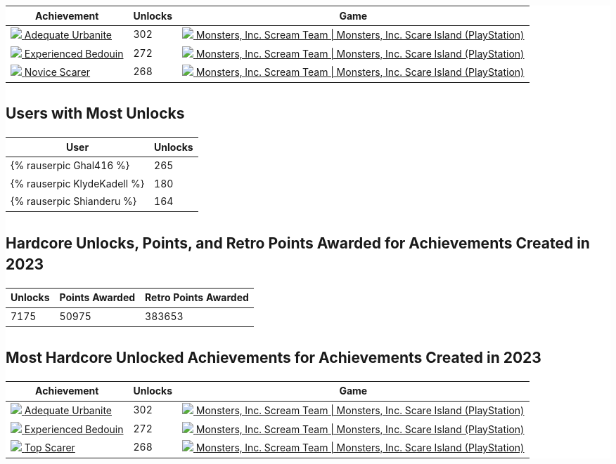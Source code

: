 | Achievement                                                                                                                                                                                                                                                    | Unlocks | Game                                                                                                                                                                                                                                                                           |
| -------------------------------------------------------------------------------------------------------------------------------------------------------------------------------------------------------------------------------------------------------------- | ------- | ------------------------------------------------------------------------------------------------------------------------------------------------------------------------------------------------------------------------------------------------------------------------------ |
| <a class="gameicon-link" href="https://retroachievements.org/achievement/359108" target="_blank" rel="noopener"> <img class="gameicon" src="https://s3-eu-west-1.amazonaws.com/i.retroachievements.org/Badge/412186.png"> <span>Adequate Urbanite</span></a>   | 302     | <a class="gameicon-link" href="https://retroachievements.org/game/14457" target="_blank" rel="noopener"> <img class="gameicon" src="https://retroachievements.org/Images/063933.png"> <span>Monsters, Inc. Scream Team \| Monsters, Inc. Scare Island (PlayStation)</span></a> |
| <a class="gameicon-link" href="https://retroachievements.org/achievement/359109" target="_blank" rel="noopener"> <img class="gameicon" src="https://s3-eu-west-1.amazonaws.com/i.retroachievements.org/Badge/412187.png"> <span>Experienced Bedouin</span></a> | 272     | <a class="gameicon-link" href="https://retroachievements.org/game/14457" target="_blank" rel="noopener"> <img class="gameicon" src="https://retroachievements.org/Images/063933.png"> <span>Monsters, Inc. Scream Team \| Monsters, Inc. Scare Island (PlayStation)</span></a> |
| <a class="gameicon-link" href="https://retroachievements.org/achievement/359095" target="_blank" rel="noopener"> <img class="gameicon" src="https://s3-eu-west-1.amazonaws.com/i.retroachievements.org/Badge/412180.png"> <span>Novice Scarer</span></a>       | 268     | <a class="gameicon-link" href="https://retroachievements.org/game/14457" target="_blank" rel="noopener"> <img class="gameicon" src="https://retroachievements.org/Images/063933.png"> <span>Monsters, Inc. Scream Team \| Monsters, Inc. Scare Island (PlayStation)</span></a> |

## Users with Most Unlocks

| User                        | Unlocks |
| --------------------------- | ------- |
| {% rauserpic Ghal416 %}     | 265     |
| {% rauserpic KlydeKadell %} | 180     |
| {% rauserpic Shianderu %}   | 164     |

## Hardcore Unlocks, Points, and Retro Points Awarded for Achievements Created in 2023

| Unlocks | Points Awarded | Retro Points Awarded |
| ------- | -------------- | -------------------- |
| 7175    | 50975          | 383653               |

## Most Hardcore Unlocked Achievements for Achievements Created in 2023

| Achievement                                                                                                                                                                                                                                                    | Unlocks | Game                                                                                                                                                                                                                                                                           |
| -------------------------------------------------------------------------------------------------------------------------------------------------------------------------------------------------------------------------------------------------------------- | ------- | ------------------------------------------------------------------------------------------------------------------------------------------------------------------------------------------------------------------------------------------------------------------------------ |
| <a class="gameicon-link" href="https://retroachievements.org/achievement/359108" target="_blank" rel="noopener"> <img class="gameicon" src="https://s3-eu-west-1.amazonaws.com/i.retroachievements.org/Badge/412186.png"> <span>Adequate Urbanite</span></a>   | 302     | <a class="gameicon-link" href="https://retroachievements.org/game/14457" target="_blank" rel="noopener"> <img class="gameicon" src="https://retroachievements.org/Images/063933.png"> <span>Monsters, Inc. Scream Team \| Monsters, Inc. Scare Island (PlayStation)</span></a> |
| <a class="gameicon-link" href="https://retroachievements.org/achievement/359109" target="_blank" rel="noopener"> <img class="gameicon" src="https://s3-eu-west-1.amazonaws.com/i.retroachievements.org/Badge/412187.png"> <span>Experienced Bedouin</span></a> | 272     | <a class="gameicon-link" href="https://retroachievements.org/game/14457" target="_blank" rel="noopener"> <img class="gameicon" src="https://retroachievements.org/Images/063933.png"> <span>Monsters, Inc. Scream Team \| Monsters, Inc. Scare Island (PlayStation)</span></a> |
| <a class="gameicon-link" href="https://retroachievements.org/achievement/359097" target="_blank" rel="noopener"> <img class="gameicon" src="https://s3-eu-west-1.amazonaws.com/i.retroachievements.org/Badge/412182.png"> <span>Top Scarer</span></a>          | 268     | <a class="gameicon-link" href="https://retroachievements.org/game/14457" target="_blank" rel="noopener"> <img class="gameicon" src="https://retroachievements.org/Images/063933.png"> <span>Monsters, Inc. Scream Team \| Monsters, Inc. Scare Island (PlayStation)</span></a> |
